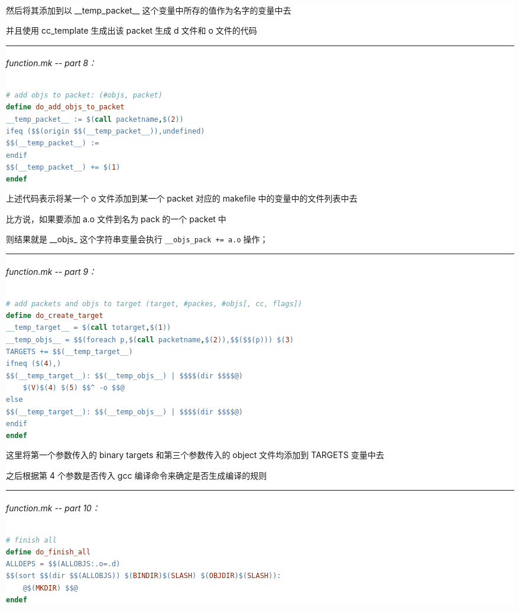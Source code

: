 然后将其添加到以 \_\_temp_packet\_\_ 这个变量中所存的值作为名字的变量中去

并且使用 cc\_template 生成出该 packet 生成 d 文件和 o 文件的代码

---

###### function.mk -- part 8：

```makefile
# add objs to packet: (#objs, packet)
define do_add_objs_to_packet
__temp_packet__ := $(call packetname,$(2))
ifeq ($$(origin $$(__temp_packet__)),undefined)
$$(__temp_packet__) :=
endif
$$(__temp_packet__) += $(1)
endef
```

上述代码表示将某一个 o 文件添加到某一个 packet 对应的 makefile 中的变量中的文件列表中去

比方说，如果要添加 a.o 文件到名为 pack 的一个 packet 中

则结果就是 \_\_objs\_ 这个字符串变量会执行 `__objs_pack += a.o` 操作；

---

###### function.mk -- part 9：

```makefile
# add packets and objs to target (target, #packes, #objs[, cc, flags])
define do_create_target
__temp_target__ = $(call totarget,$(1))
__temp_objs__ = $$(foreach p,$(call packetname,$(2)),$$($$(p))) $(3)
TARGETS += $$(__temp_target__)
ifneq ($(4),)
$$(__temp_target__): $$(__temp_objs__) | $$$$(dir $$$$@)
    $(V)$(4) $(5) $$^ -o $$@
else
$$(__temp_target__): $$(__temp_objs__) | $$$$(dir $$$$@)
endif
endef
```

这里将第一个参数传入的 binary targets 和第三个参数传入的 object 文件均添加到 TARGETS 变量中去

之后根据第 4 个参数是否传入 gcc 编译命令来确定是否生成编译的规则

---

###### function.mk -- part 10：

```makefile
# finish all
define do_finish_all
ALLDEPS = $$(ALLOBJS:.o=.d)
$$(sort $$(dir $$(ALLOBJS)) $(BINDIR)$(SLASH) $(OBJDIR)$(SLASH)):
    @$(MKDIR) $$@
endef
```
